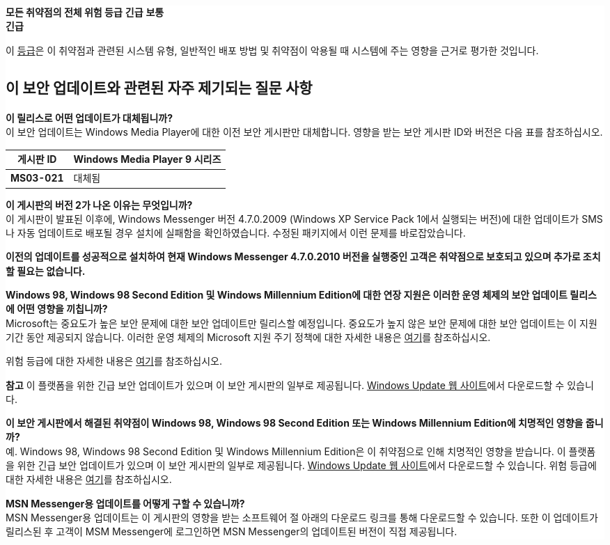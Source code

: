 </tr>
<tr class="odd">
<td style="border:1px solid black;"><strong>모든 취약점의 전체 위험 등급</strong></td>
<td style="border:1px solid black;"></td>
<td style="border:1px solid black;"><strong>긴급</strong></td>
<td style="border:1px solid black;"><strong>보통</strong><br />
</td>
<td style="border:1px solid black;"><strong>긴급</strong><br />
</td>
</tr>
</tbody>
</table>

<p></p>

 

이 [등급](http://www.microsoft.com/korea/technet/security/policy/rating.asp)은 이 취약점과 관련된 시스템 유형, 일반적인 배포 방법 및 취약점이 악용될 때 시스템에 주는 영향을 근거로 평가한 것입니다.

이 보안 업데이트와 관련된 자주 제기되는 질문 사항
-------------------------------------------------

 
**이 릴리스로 어떤 업데이트가 대체됩니까?**  
이 보안 업데이트는 Windows Media Player에 대한 이전 보안 게시판만 대체합니다. 영향을 받는 보안 게시판 ID와 버전은 다음 표를 참조하십시오.

| 게시판 ID    | Windows Media Player 9 시리즈 |
|--------------|-------------------------------|
| **MS03-021** | 대체됨                        |

**이 게시판의 버전 2가 나온 이유는 무엇입니까?**  
이 게시판이 발표된 이후에, Windows Messenger 버전 4.7.0.2009 (Windows XP Service Pack 1에서 실행되는 버전)에 대한 업데이트가 SMS나 자동 업데이트로 배포될 경우 설치에 실패함을 확인하였습니다. 수정된 패키지에서 이런 문제를 바로잡았습니다.

**이전의 업데이트를 성공적으로 설치하여 현재 Windows Messenger 4.7.0.2010 버전을 실행중인 고객은 취약점으로 보호되고 있으며 추가로 조치할 필요는 없습니다.**

**Windows 98, Windows 98 Second Edition 및 Windows Millennium Edition에 대한 연장 지원은 이러한 운영 체제의 보안 업데이트 릴리스에 어떤 영향을 끼칩니까?**  
Microsoft는 중요도가 높은 보안 문제에 대한 보안 업데이트만 릴리스할 예정입니다. 중요도가 높지 않은 보안 문제에 대한 보안 업데이트는 이 지원 기간 동안 제공되지 않습니다. 이러한 운영 체제의 Microsoft 지원 주기 정책에 대한 자세한 내용은 [여기](http://go.microsoft.com/fwlink/?linkid=33327)를 참조하십시오.

위험 등급에 대한 자세한 내용은 [여기](http://www.microsoft.com/korea/technet/security/policy/rating.asp)를 참조하십시오.

**참고** 이 플랫폼을 위한 긴급 보안 업데이트가 있으며 이 보안 게시판의 일부로 제공됩니다. [Windows Update 웹 사이트](http://go.microsoft.com/fwlink/?linkid=21130)에서 다운로드할 수 있습니다.

**이 보안 게시판에서 해결된 취약점이 Windows 98, Windows 98 Second Edition 또는 Windows Millennium Edition에 치명적인 영향을 줍니까?**  
예. Windows 98, Windows 98 Second Edition 및 Windows Millennium Edition은 이 취약점으로 인해 치명적인 영향을 받습니다. 이 플랫폼을 위한 긴급 보안 업데이트가 있으며 이 보안 게시판의 일부로 제공됩니다. [Windows Update 웹 사이트](http://go.microsoft.com/fwlink/?linkid=21130)에서 다운로드할 수 있습니다.
위험 등급에 대한 자세한 내용은 [여기](http://www.microsoft.com/korea/technet/security/policy/rating.asp)를 참조하십시오.

**MSN Messenger용 업데이트를 어떻게 구할 수 있습니까?**  
MSN Messenger용 업데이트는 이 게시판의 영향을 받는 소프트웨어 절 아래의 다운로드 링크를 통해 다운로드할 수 있습니다. 또한 이 업데이트가 릴리스된 후 고객이 MSM Messenger에 로그인하면 MSN Messenger의 업데이트된 버전이 직접 제공됩니다.
